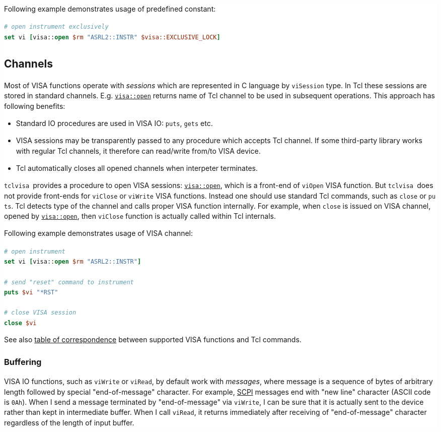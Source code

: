Following example demonstrates usage of predefined constant:

```tcl
# open instrument exclusively
set vi [visa::open $rm "ASRL2::INSTR" $visa::EXCLUSIVE_LOCK]
```
## Channels

Most of VISA functions operate with *sessions* which are represented in C language by `viSession` type. In Tcl these
sessions are stored in standard channels. E.g. [`visa::open`](#visaopen) returns name of Tcl channel to be used in
subsequent operations. This approach has following benefits:

- Standard IO procedures are used in VISA IO: `puts`, `gets` etc.

- VISA sessions may be transparently passed to any procedure which accepts Tcl channel. If some third-party library
    works with regular Tcl channels, it therefore can read/write from/to VISA device.

- Tcl automatically closes all opened channels when interpeter terminates.

`tclvisa `provides a procedure to open VISA sessions: [`visa::open`](#visaopen), which is a front-end of `viOpen`
VISA function. But `tclvisa `does not provide front-ends for `viClose` or `viWrite` VISA functions. Instead one should
use standard Tcl commands, such as `close` or `puts`. Tcl detects type of the channel and calls proper VISA function
internally. For example, when `close` is issued on VISA channel, opened by [`visa::open`](#visaopen), then `viClose`
function is actually called within Tcl internals.

Following example demonstrates usage of VISA channel:

```tcl
# open instrument
set vi [visa::open $rm "ASRL2::INSTR"]

# send "reset" command to instrument
puts $vi "*RST"

# close VISA session
close $vi
```

See also [table of correspondence](#correspondence-between-visa-functions-and-tcl-commands) between supported VISA
functions and Tcl commands.

### Buffering

VISA IO functions, such as `viWrite` or `viRead`, by default work with *messages*, where message is a sequence of bytes
of arbitrary length followed by special "end-of-message" character. For example,
[SCPI](http://www.ivifoundation.org/scpi/default.aspx) messages end with "new line" character (ASCII code is
`0Ah`). When I send a message terminated by "end-of-message" via `viWrite`, I can be sure that it is actually sent to
the device rather than kept in intermediate buffer.  When I call `viRead`, it returns immediately after receiving of
"end-of-message" character regardless of the length of input buffer.
